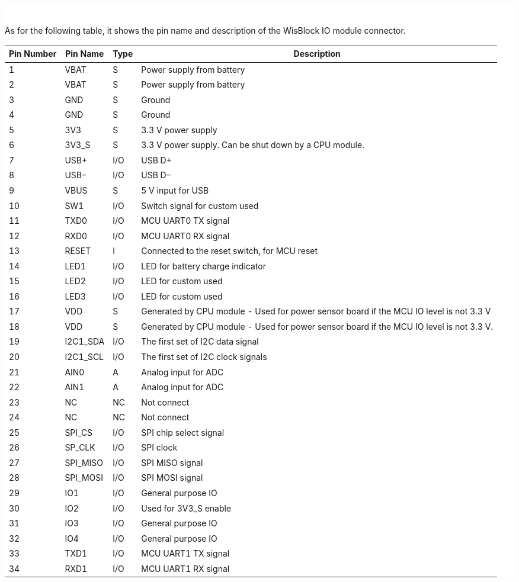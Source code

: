 <br>

As for the following table, it shows the pin name and description of the WisBlock IO module connector.

| **Pin Number** | **Pin Name** | **Type** | **Description**                                                                              |
| -------------- | ------------ | -------- | -------------------------------------------------------------------------------------------- |
| 1              | VBAT         | S        | Power supply from battery                                                                    |
| 2              | VBAT         | S        | Power supply from battery                                                                    |
| 3              | GND          | S        | Ground                                                                                       |
| 4              | GND          | S        | Ground                                                                                       |
| 5              | 3V3          | S        | 3.3&nbsp;V power supply                                                                      |
| 6              | 3V3_S        | S        | 3.3&nbsp;V power supply. Can be shut down by a CPU module.                                   |
| 7              | USB+         | I/O      | USB D+                                                                                       |
| 8              | USB–         | I/O      | USB D–                                                                                       |
| 9              | VBUS         | S        | 5&nbsp;V input for USB                                                                       |
| 10             | SW1          | I/O      | Switch signal for custom used                                                                |
| 11             | TXD0         | I/O      | MCU UART0 TX signal                                                                          |
| 12             | RXD0         | I/O      | MCU UART0 RX signal                                                                          |
| 13             | RESET        | I        | Connected to the reset switch, for MCU reset                                                 |
| 14             | LED1         | I/O      | LED for battery charge indicator                                                             |
| 15             | LED2         | I/O      | LED for custom used                                                                          |
| 16             | LED3         | I/O      | LED for custom used                                                                          |
| 17             | VDD          | S        | Generated by CPU module - Used for power sensor board if the MCU IO level is not 3.3&nbsp;V  |
| 18             | VDD          | S        | Generated by CPU module - Used for power sensor board if the MCU IO level is not 3.3&nbsp;V. |
| 19             | I2C1_SDA     | I/O      | The first set of I2C data signal                                                             |
| 20             | I2C1_SCL     | I/O      | The first set of I2C clock signals                                                           |
| 21             | AIN0         | A        | Analog input for ADC                                                                         |
| 22             | AIN1         | A        | Analog input for ADC                                                                         |
| 23             | NC           | NC       | Not connect                                                                                  |
| 24             | NC           | NC       | Not connect                                                                                  |
| 25             | SPI_CS       | I/O      | SPI chip select signal                                                                       |
| 26             | SP_CLK       | I/O      | SPI clock                                                                                    |
| 27             | SPI_MISO     | I/O      | SPI MISO signal                                                                              |
| 28             | SPI_MOSI     | I/O      | SPI MOSI signal                                                                              |
| 29             | IO1          | I/O      | General purpose IO                                                                           |
| 30             | IO2          | I/O      | Used for 3V3_S enable                                                                        |
| 31             | IO3          | I/O      | General purpose IO                                                                           |
| 32             | IO4          | I/O      | General purpose IO                                                                           |
| 33             | TXD1         | I/O      | MCU UART1 TX signal                                                                          |
| 34             | RXD1         | I/O      | MCU UART1 RX signal                                                                          |